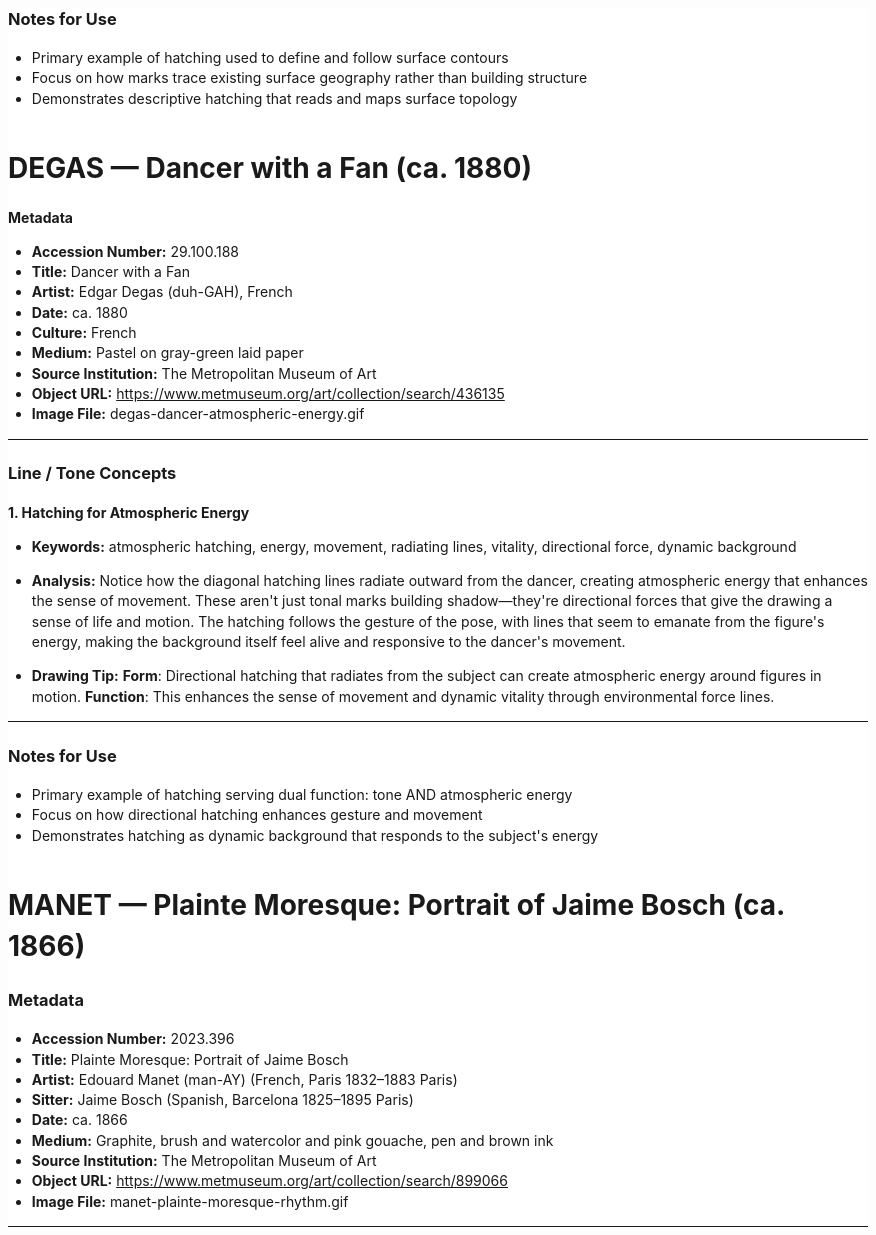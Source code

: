 
### Notes for Use
- Primary example of hatching used to define and follow surface contours
- Focus on how marks trace existing surface geography rather than building structure
- Demonstrates descriptive hatching that reads and maps surface topology

# DEGAS — Dancer with a Fan (ca. 1880)

**Metadata**  
- **Accession Number:** 29.100.188  
- **Title:** Dancer with a Fan  
- **Artist:** Edgar Degas (duh-GAH), French  
- **Date:** ca. 1880  
- **Culture:** French  
- **Medium:** Pastel on gray-green laid paper  
- **Source Institution:** The Metropolitan Museum of Art  
- **Object URL:** https://www.metmuseum.org/art/collection/search/436135  
- **Image File:** degas-dancer-atmospheric-energy.gif  

---

### Line / Tone Concepts

**1. Hatching for Atmospheric Energy**  
- **Keywords:** atmospheric hatching, energy, movement, radiating lines, vitality, directional force, dynamic background  

- **Analysis:** Notice how the diagonal hatching lines radiate outward from the dancer, creating atmospheric energy that enhances the sense of movement. These aren't just tonal marks building shadow—they're directional forces that give the drawing a sense of life and motion. The hatching follows the gesture of the pose, with lines that seem to emanate from the figure's energy, making the background itself feel alive and responsive to the dancer's movement.  

- **Drawing Tip:**
**Form**: Directional hatching that radiates from the subject can create atmospheric energy around figures in motion.
**Function**: This enhances the sense of movement and dynamic vitality through environmental force lines.  

---

### Notes for Use
- Primary example of hatching serving dual function: tone AND atmospheric energy
- Focus on how directional hatching enhances gesture and movement
- Demonstrates hatching as dynamic background that responds to the subject's energy

# MANET — Plainte Moresque: Portrait of Jaime Bosch (ca. 1866)

### Metadata
- **Accession Number:** 2023.396
- **Title:** Plainte Moresque: Portrait of Jaime Bosch
- **Artist:** Edouard Manet (man-AY) (French, Paris 1832–1883 Paris)
- **Sitter:** Jaime Bosch (Spanish, Barcelona 1825–1895 Paris)
- **Date:** ca. 1866
- **Medium:** Graphite, brush and watercolor and pink gouache, pen and brown ink
- **Source Institution:** The Metropolitan Museum of Art
- **Object URL:** https://www.metmuseum.org/art/collection/search/899066
- **Image File:** manet-plainte-moresque-rhythm.gif

---